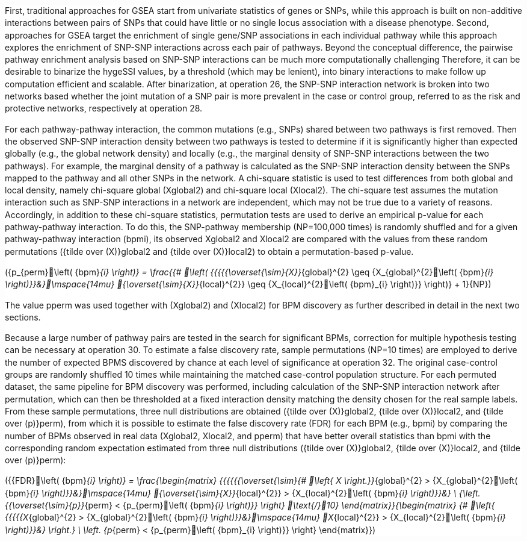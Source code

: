 First, traditional approaches for GSEA start from univariate statistics of genes or SNPs, while this approach is built on non-additive interactions between pairs of SNPs that could have little or no single locus association with a disease phenotype. Second, approaches for GSEA target the enrichment of single gene/SNP associations in each individual pathway while this approach explores the enrichment of SNP-SNP interactions across each pair of pathways. Beyond the conceptual difference, the pairwise pathway enrichment analysis based on SNP-SNP interactions can be much more computationally challenging Therefore, it can be desirable to binarize the hygeSSI values, by a threshold (which may be lenient), into binary interactions to make follow up computation efficient and scalable. After binarization, at operation 26, the SNP-SNP interaction network is broken into two networks based whether the joint mutation of a SNP pair is more prevalent in the case or control group, referred to as the risk and protective networks, respectively at operation 28.

For each pathway-pathway interaction, the common mutations (e.g., SNPs) shared between two pathways is first removed. Then the observed SNP-SNP interaction density between two pathways is tested to determine if it is significantly higher than expected globally (e.g., the global network density) and locally (e.g., the marginal density of SNP-SNP interactions between the two pathways). For example, the marginal density of a pathway is calculated as the SNP-SNP interaction density between the SNPs mapped to the pathway and all other SNPs in the network. A chi-square statistic is used to test differences from both global and local density, namely chi-square global (Xglobal2) and chi-square local (Xlocal2). The chi-square test assumes the mutation interaction such as SNP-SNP interactions in a network are independent, which may not be true due to a variety of reasons. Accordingly, in addition to these chi-square statistics, permutation tests are used to derive an empirical p-value for each pathway-pathway interaction. To do this, the SNP-pathway membership (NP=100,000 times) is randomly shuffled and for a given pathway-pathway interaction (bpmi), its observed Xglobal2 and Xlocal2 are compared with the values from these random permutations ({tilde over (X)}global2 and {tilde over (X)}local2) to obtain a permutation-based p-value.

\({p_{perm}\left( {bpm}_{i} \right)} = \frac{{\# \left( {{{{{\overset{\sim}{X}}_{global}^{2} \geq {X_{global}^{2}\left( {bpm}_{i} \right)}}\&}\mspace{14mu} {\overset{\sim}{X}}_{local}^{2}} \geq {X_{local}^{2}\left( {bpm}_{i} \right)}} \right)} + 1}{NP}\)

The value pperm was used together with (Xglobal2) and (Xlocal2) for BPM discovery as further described in detail in the next two sections.

Because a large number of pathway pairs are tested in the search for significant BPMs, correction for multiple hypothesis testing can be necessary at operation 30. To estimate a false discovery rate, sample permutations (NP=10 times) are employed to derive the number of expected BPMS discovered by chance at each level of significance at operation 32. The original case-control groups are randomly shuffled 10 times while maintaining the matched case-control population structure. For each permuted dataset, the same pipeline for BPM discovery was performed, including calculation of the SNP-SNP interaction network after permutation, which can then be thresholded at a fixed interaction density matching the density chosen for the real sample labels. From these sample permutations, three null distributions are obtained ({tilde over (X)}global2, {tilde over (X)}local2, and {tilde over (p)}perm), from which it is possible to estimate the false discovery rate (FDR) for each BPM (e.g., bpmi) by comparing the number of BPMs observed in real data (Xglobal2, Xlocal2, and pperm) that have better overall statistics than bpmi with the corresponding random expectation estimated from three null distributions ({tilde over (X)}global2, {tilde over (X)}local2, and {tilde over (p)}perm):

\({{FDR}\left( {bpm}_{i} \right)} = \frac{\begin{matrix}
{{{{{{\overset{\sim}{\# \left\{ X \right.}}_{global}^{2} > {X_{global}^{2}\left( {bpm}_{i} \right)}}\&}\mspace{14mu} {\overset{\sim}{X}}_{local}^{2}} > {X_{local}^{2}\left( {bpm}_{i} \right)}}\&} \\
{\left. {{\overset{\sim}{p}}_{perm} < {p_{perm}\left( {bpm}_{i} \right)}} \right\} \text{/}10}
\end{matrix}}{\begin{matrix}
{\# \left\{ {{{{{X_{global}^{2} > {X_{global}^{2}\left( {bpm}_{i} \right)}}\&}\mspace{14mu} X_{local}^{2}} > {X_{local}^{2}\left( {bpm}_{i} \right)}}\&} \right.} \\
\left. {p_{perm} < {p_{perm}\left( {bpm}_{i} \right)}} \right\}
\end{matrix}}\)
